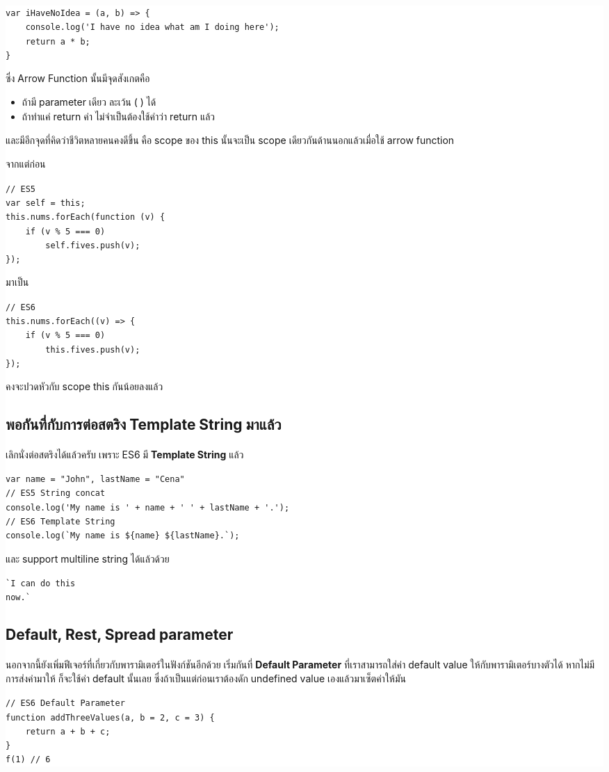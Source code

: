     var iHaveNoIdea = (a, b) => {
        console.log('I have no idea what am I doing here');
        return a * b;
    }

ซึ่ง Arrow Function นั้นมีจุดสังเกตคือ

- ถ้ามี parameter เดียว ละเว้น ( ) ได้
- ถ้าทำแค่ return ค่า ไม่จำเป็นต้องใช้คำว่า return แล้ว

และมีอีกจุดที่คิดว่าชีวิตหลายคนคงดีขึ้น คือ scope ของ this นั้นจะเป็น scope เดียวกันด้านนอกแล้วเมื่อใช้ arrow function

จากแต่ก่อน

    // ES5
    var self = this;
    this.nums.forEach(function (v) {
        if (v % 5 === 0)
            self.fives.push(v);
    });

มาเป็น

    // ES6
    this.nums.forEach((v) => {
        if (v % 5 === 0)
            this.fives.push(v);
    });

คงจะปวดหัวกับ scope this กันน้อยลงแล้ว

## พอกันที่กับการต่อสตริง Template String มาแล้ว

เลิกนั่งต่อสตริงได้แล้วครับ เพราะ ES6 มี **Template String** แล้ว

    var name = "John", lastName = "Cena"
    // ES5 String concat
    console.log('My name is ' + name + ' ' + lastName + '.');
    // ES6 Template String
    console.log(`My name is ${name} ${lastName}.`);

และ support multiline string ได้แล้วด้วย

    `I can do this
    now.`

## Default, Rest, Spread parameter

นอกจากนี้ยังเพิ่มฟีเจอร์ที่เกี่ยวกับพารามิเตอร์ในฟังก์ชันอีกด้วย เริ่มกันที่ **Default Parameter** ที่เราสามารถใส่ค่า default value ให้กับพารามิเตอร์บางตัวได้ หากไม่มีการส่งค่ามาให้ ก็จะใช้ค่า default นั้นเลย ซึ่งถ้าเป็นแต่ก่อนเราต้องดัก undefined value เองแล้วมาเซ็ตค่าให้มัน

    // ES6 Default Parameter
    function addThreeValues(a, b = 2, c = 3) {
        return a + b + c;
    }
    f(1) // 6
